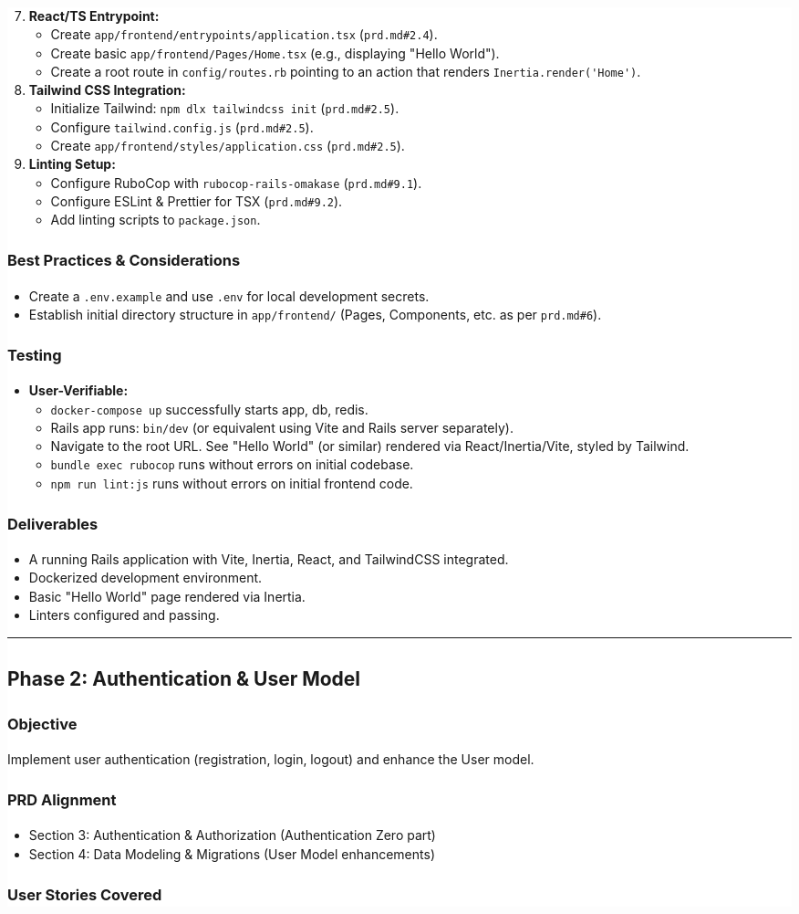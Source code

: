 7.  **React/TS Entrypoint:**
    - Create `app/frontend/entrypoints/application.tsx` (`prd.md#2.4`).
    - Create basic `app/frontend/Pages/Home.tsx` (e.g., displaying "Hello World").
    - Create a root route in `config/routes.rb` pointing to an action that renders `Inertia.render('Home')`.
8.  **Tailwind CSS Integration:**
    - Initialize Tailwind: `npm dlx tailwindcss init` (`prd.md#2.5`).
    - Configure `tailwind.config.js` (`prd.md#2.5`).
    - Create `app/frontend/styles/application.css` (`prd.md#2.5`).
9.  **Linting Setup:**
    - Configure RuboCop with `rubocop-rails-omakase` (`prd.md#9.1`).
    - Configure ESLint & Prettier for TSX (`prd.md#9.2`).
    - Add linting scripts to `package.json`.

### Best Practices & Considerations

- Create a `.env.example` and use `.env` for local development secrets.
- Establish initial directory structure in `app/frontend/` (Pages, Components, etc. as per `prd.md#6`).

### Testing

- **User-Verifiable:**
  - `docker-compose up` successfully starts app, db, redis.
  - Rails app runs: `bin/dev` (or equivalent using Vite and Rails server separately).
  - Navigate to the root URL. See "Hello World" (or similar) rendered via React/Inertia/Vite, styled by Tailwind.
  - `bundle exec rubocop` runs without errors on initial codebase.
  - `npm run lint:js` runs without errors on initial frontend code.

### Deliverables

- A running Rails application with Vite, Inertia, React, and TailwindCSS integrated.
- Dockerized development environment.
- Basic "Hello World" page rendered via Inertia.
- Linters configured and passing.

---

## Phase 2: Authentication & User Model

### Objective

Implement user authentication (registration, login, logout) and enhance the User model.

### PRD Alignment

- Section 3: Authentication & Authorization (Authentication Zero part)
- Section 4: Data Modeling & Migrations (User Model enhancements)

### User Stories Covered
